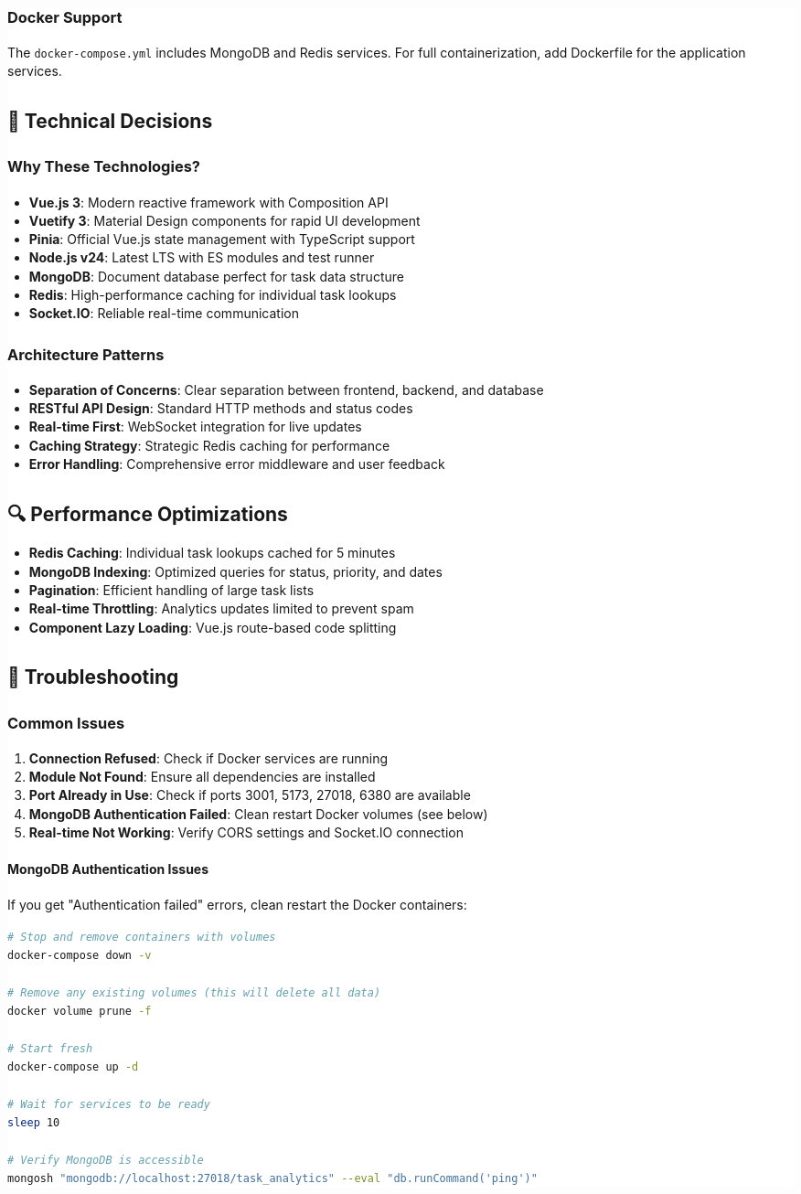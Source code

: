 ### Docker Support
The `docker-compose.yml` includes MongoDB and Redis services. For full containerization, add Dockerfile for the application services.

## 📝 Technical Decisions

### Why These Technologies?

- **Vue.js 3**: Modern reactive framework with Composition API
- **Vuetify 3**: Material Design components for rapid UI development
- **Pinia**: Official Vue.js state management with TypeScript support
- **Node.js v24**: Latest LTS with ES modules and test runner
- **MongoDB**: Document database perfect for task data structure
- **Redis**: High-performance caching for individual task lookups
- **Socket.IO**: Reliable real-time communication

### Architecture Patterns

- **Separation of Concerns**: Clear separation between frontend, backend, and database
- **RESTful API Design**: Standard HTTP methods and status codes
- **Real-time First**: WebSocket integration for live updates
- **Caching Strategy**: Strategic Redis caching for performance
- **Error Handling**: Comprehensive error middleware and user feedback

## 🔍 Performance Optimizations

- **Redis Caching**: Individual task lookups cached for 5 minutes
- **MongoDB Indexing**: Optimized queries for status, priority, and dates
- **Pagination**: Efficient handling of large task lists
- **Real-time Throttling**: Analytics updates limited to prevent spam
- **Component Lazy Loading**: Vue.js route-based code splitting

## 🐛 Troubleshooting

### Common Issues

1. **Connection Refused**: Check if Docker services are running
2. **Module Not Found**: Ensure all dependencies are installed
3. **Port Already in Use**: Check if ports 3001, 5173, 27018, 6380 are available
4. **MongoDB Authentication Failed**: Clean restart Docker volumes (see below)
5. **Real-time Not Working**: Verify CORS settings and Socket.IO connection

#### MongoDB Authentication Issues

If you get "Authentication failed" errors, clean restart the Docker containers:

```bash
# Stop and remove containers with volumes
docker-compose down -v

# Remove any existing volumes (this will delete all data)
docker volume prune -f

# Start fresh
docker-compose up -d

# Wait for services to be ready
sleep 10

# Verify MongoDB is accessible
mongosh "mongodb://localhost:27018/task_analytics" --eval "db.runCommand('ping')"
```
